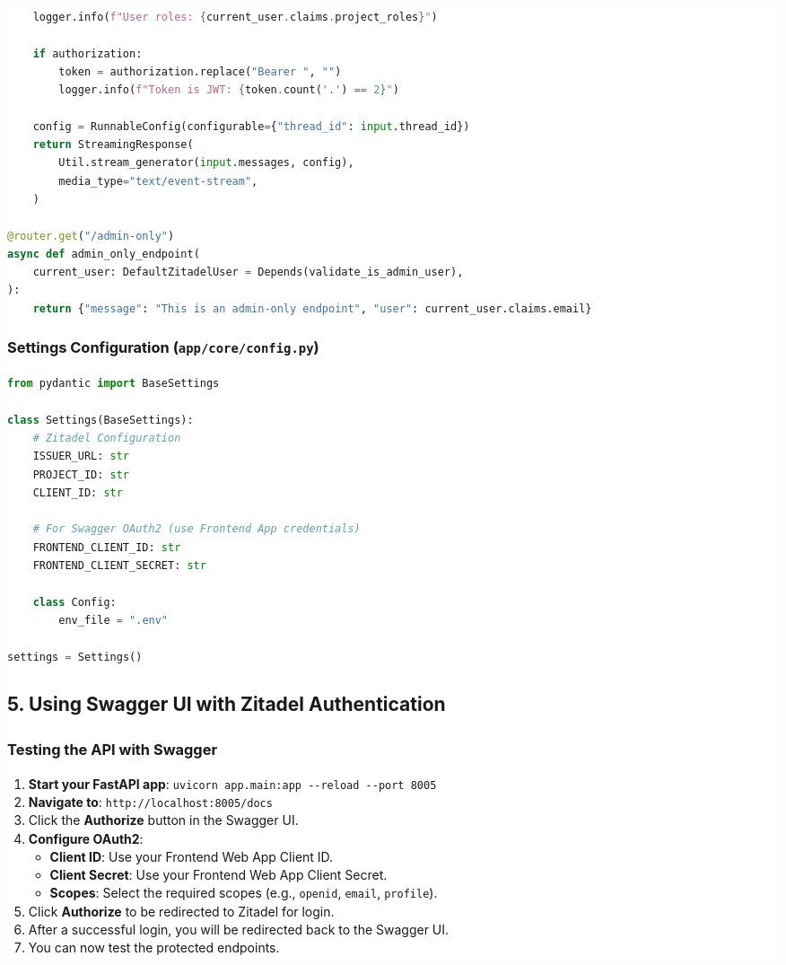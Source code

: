 ```python
    logger.info(f"User roles: {current_user.claims.project_roles}")

    if authorization:
        token = authorization.replace("Bearer ", "")
        logger.info(f"Token is JWT: {token.count('.') == 2}")

    config = RunnableConfig(configurable={"thread_id": input.thread_id})
    return StreamingResponse(
        Util.stream_generator(input.messages, config),
        media_type="text/event-stream",
    )

@router.get("/admin-only")
async def admin_only_endpoint(
    current_user: DefaultZitadelUser = Depends(validate_is_admin_user),
):
    return {"message": "This is an admin-only endpoint", "user": current_user.claims.email}
```

### Settings Configuration (`app/core/config.py`)

```python
from pydantic import BaseSettings

class Settings(BaseSettings):
    # Zitadel Configuration
    ISSUER_URL: str
    PROJECT_ID: str
    CLIENT_ID: str

    # For Swagger OAuth2 (use Frontend App credentials)
    FRONTEND_CLIENT_ID: str
    FRONTEND_CLIENT_SECRET: str

    class Config:
        env_file = ".env"

settings = Settings()
```

## 5. Using Swagger UI with Zitadel Authentication

### Testing the API with Swagger

1.  **Start your FastAPI app**: `uvicorn app.main:app --reload --port 8005`
2.  **Navigate to**: `http://localhost:8005/docs`
3.  Click the **Authorize** button in the Swagger UI.
4.  **Configure OAuth2**:
    *   **Client ID**: Use your Frontend Web App Client ID.
    *   **Client Secret**: Use your Frontend Web App Client Secret.
    *   **Scopes**: Select the required scopes (e.g., `openid`, `email`, `profile`).
5.  Click **Authorize** to be redirected to Zitadel for login.
6.  After a successful login, you will be redirected back to the Swagger UI.
7.  You can now test the protected endpoints.
